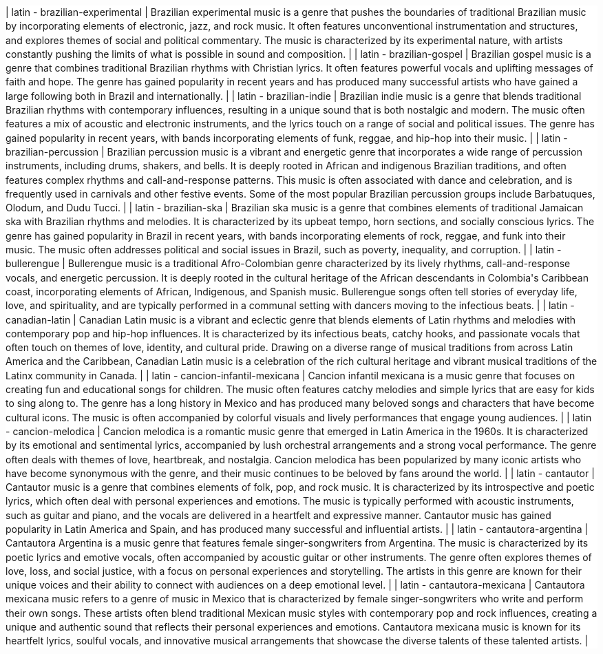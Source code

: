 | latin - brazilian-experimental | Brazilian experimental music is a genre that pushes the boundaries of traditional Brazilian music by incorporating elements of electronic, jazz, and rock music. It often features unconventional instrumentation and structures, and explores themes of social and political commentary. The music is characterized by its experimental nature, with artists constantly pushing the limits of what is possible in sound and composition. |
| latin - brazilian-gospel | Brazilian gospel music is a genre that combines traditional Brazilian rhythms with Christian lyrics. It often features powerful vocals and uplifting messages of faith and hope. The genre has gained popularity in recent years and has produced many successful artists who have gained a large following both in Brazil and internationally. |
| latin - brazilian-indie | Brazilian indie music is a genre that blends traditional Brazilian rhythms with contemporary influences, resulting in a unique sound that is both nostalgic and modern. The music often features a mix of acoustic and electronic instruments, and the lyrics touch on a range of social and political issues. The genre has gained popularity in recent years, with bands incorporating elements of funk, reggae, and hip-hop into their music. |
| latin - brazilian-percussion | Brazilian percussion music is a vibrant and energetic genre that incorporates a wide range of percussion instruments, including drums, shakers, and bells. It is deeply rooted in African and indigenous Brazilian traditions, and often features complex rhythms and call-and-response patterns. This music is often associated with dance and celebration, and is frequently used in carnivals and other festive events. Some of the most popular Brazilian percussion groups include Barbatuques, Olodum, and Dudu Tucci. |
| latin - brazilian-ska | Brazilian ska music is a genre that combines elements of traditional Jamaican ska with Brazilian rhythms and melodies. It is characterized by its upbeat tempo, horn sections, and socially conscious lyrics. The genre has gained popularity in Brazil in recent years, with bands incorporating elements of rock, reggae, and funk into their music. The music often addresses political and social issues in Brazil, such as poverty, inequality, and corruption. |
| latin - bullerengue | Bullerengue music is a traditional Afro-Colombian genre characterized by its lively rhythms, call-and-response vocals, and energetic percussion. It is deeply rooted in the cultural heritage of the African descendants in Colombia's Caribbean coast, incorporating elements of African, Indigenous, and Spanish music. Bullerengue songs often tell stories of everyday life, love, and spirituality, and are typically performed in a communal setting with dancers moving to the infectious beats. |
| latin - canadian-latin | Canadian Latin music is a vibrant and eclectic genre that blends elements of Latin rhythms and melodies with contemporary pop and hip-hop influences. It is characterized by its infectious beats, catchy hooks, and passionate vocals that often touch on themes of love, identity, and cultural pride. Drawing on a diverse range of musical traditions from across Latin America and the Caribbean, Canadian Latin music is a celebration of the rich cultural heritage and vibrant musical traditions of the Latinx community in Canada. |
| latin - cancion-infantil-mexicana | Cancion infantil mexicana is a music genre that focuses on creating fun and educational songs for children. The music often features catchy melodies and simple lyrics that are easy for kids to sing along to. The genre has a long history in Mexico and has produced many beloved songs and characters that have become cultural icons. The music is often accompanied by colorful visuals and lively performances that engage young audiences. |
| latin - cancion-melodica | Cancion melodica is a romantic music genre that emerged in Latin America in the 1960s. It is characterized by its emotional and sentimental lyrics, accompanied by lush orchestral arrangements and a strong vocal performance. The genre often deals with themes of love, heartbreak, and nostalgia. Cancion melodica has been popularized by many iconic artists who have become synonymous with the genre, and their music continues to be beloved by fans around the world. |
| latin - cantautor | Cantautor music is a genre that combines elements of folk, pop, and rock music. It is characterized by its introspective and poetic lyrics, which often deal with personal experiences and emotions. The music is typically performed with acoustic instruments, such as guitar and piano, and the vocals are delivered in a heartfelt and expressive manner. Cantautor music has gained popularity in Latin America and Spain, and has produced many successful and influential artists. |
| latin - cantautora-argentina | Cantautora Argentina is a music genre that features female singer-songwriters from Argentina. The music is characterized by its poetic lyrics and emotive vocals, often accompanied by acoustic guitar or other instruments. The genre often explores themes of love, loss, and social justice, with a focus on personal experiences and storytelling. The artists in this genre are known for their unique voices and their ability to connect with audiences on a deep emotional level. |
| latin - cantautora-mexicana | Cantautora mexicana music refers to a genre of music in Mexico that is characterized by female singer-songwriters who write and perform their own songs. These artists often blend traditional Mexican music styles with contemporary pop and rock influences, creating a unique and authentic sound that reflects their personal experiences and emotions. Cantautora mexicana music is known for its heartfelt lyrics, soulful vocals, and innovative musical arrangements that showcase the diverse talents of these talented artists. |